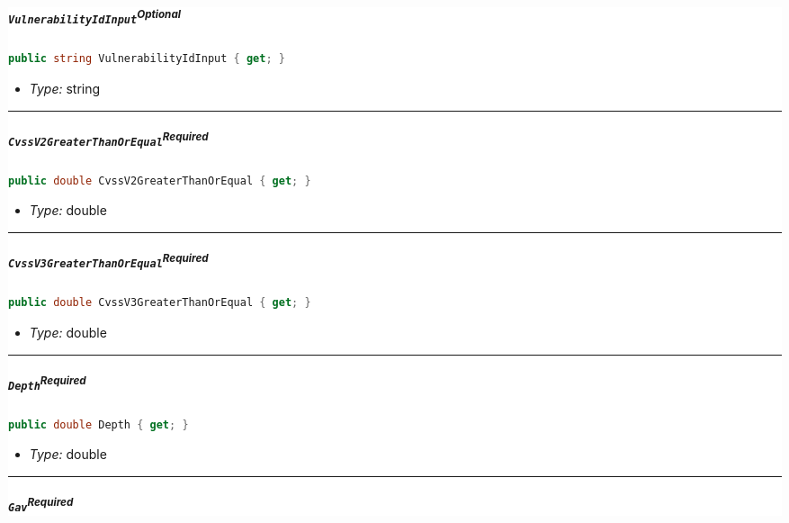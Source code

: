 
##### `VulnerabilityIdInput`<sup>Optional</sup> <a name="VulnerabilityIdInput" id="rhizo-co-terraform-provider-oci.dataOciAdmVulnerabilityAuditApplicationDependencyVulnerabilities.DataOciAdmVulnerabilityAuditApplicationDependencyVulnerabilities.property.vulnerabilityIdInput"></a>

```csharp
public string VulnerabilityIdInput { get; }
```

- *Type:* string

---

##### `CvssV2GreaterThanOrEqual`<sup>Required</sup> <a name="CvssV2GreaterThanOrEqual" id="rhizo-co-terraform-provider-oci.dataOciAdmVulnerabilityAuditApplicationDependencyVulnerabilities.DataOciAdmVulnerabilityAuditApplicationDependencyVulnerabilities.property.cvssV2GreaterThanOrEqual"></a>

```csharp
public double CvssV2GreaterThanOrEqual { get; }
```

- *Type:* double

---

##### `CvssV3GreaterThanOrEqual`<sup>Required</sup> <a name="CvssV3GreaterThanOrEqual" id="rhizo-co-terraform-provider-oci.dataOciAdmVulnerabilityAuditApplicationDependencyVulnerabilities.DataOciAdmVulnerabilityAuditApplicationDependencyVulnerabilities.property.cvssV3GreaterThanOrEqual"></a>

```csharp
public double CvssV3GreaterThanOrEqual { get; }
```

- *Type:* double

---

##### `Depth`<sup>Required</sup> <a name="Depth" id="rhizo-co-terraform-provider-oci.dataOciAdmVulnerabilityAuditApplicationDependencyVulnerabilities.DataOciAdmVulnerabilityAuditApplicationDependencyVulnerabilities.property.depth"></a>

```csharp
public double Depth { get; }
```

- *Type:* double

---

##### `Gav`<sup>Required</sup> <a name="Gav" id="rhizo-co-terraform-provider-oci.dataOciAdmVulnerabilityAuditApplicationDependencyVulnerabilities.DataOciAdmVulnerabilityAuditApplicationDependencyVulnerabilities.property.gav"></a>
